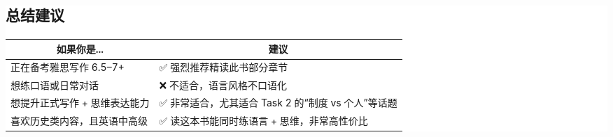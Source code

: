 ## 总结建议

| 如果你是...                   | 建议                                                |
| ----------------------------- | --------------------------------------------------- |
| 正在备考雅思写作 6.5–7+       | ✅ 强烈推荐精读此书部分章节                         |
| 想练口语或日常对话            | ❌ 不适合，语言风格不口语化                         |
| 想提升正式写作 + 思维表达能力 | ✅ 非常适合，尤其适合 Task 2 的“制度 vs 个人”等话题 |
| 喜欢历史类内容，且英语中高级  | ✅ 读这本书能同时练语言 + 思维，非常高性价比        |
